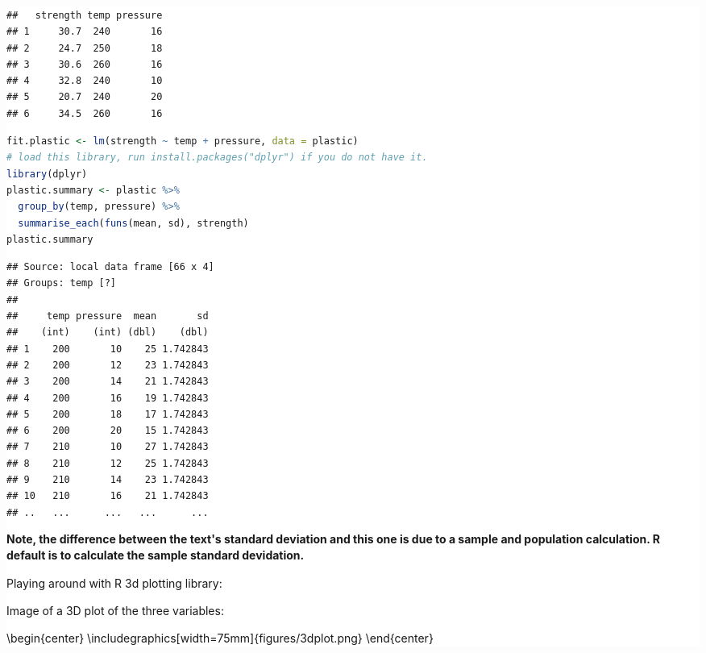 ```
##   strength temp pressure
## 1     30.7  240       16
## 2     24.7  250       18
## 3     30.6  260       16
## 4     32.8  240       10
## 5     20.7  240       20
## 6     34.5  260       16
```



```r
fit.plastic <- lm(strength ~ temp + pressure, data = plastic)
# load this library, run install.packages("dplyr") if you do not have it.
library(dplyr)
plastic.summary <- plastic %>%
  group_by(temp, pressure) %>%
  summarise_each(funs(mean, sd), strength)
plastic.summary
```

```
## Source: local data frame [66 x 4]
## Groups: temp [?]
## 
##     temp pressure  mean       sd
##    (int)    (int) (dbl)    (dbl)
## 1    200       10    25 1.742843
## 2    200       12    23 1.742843
## 3    200       14    21 1.742843
## 4    200       16    19 1.742843
## 5    200       18    17 1.742843
## 6    200       20    15 1.742843
## 7    210       10    27 1.742843
## 8    210       12    25 1.742843
## 9    210       14    23 1.742843
## 10   210       16    21 1.742843
## ..   ...      ...   ...      ...
```
**Note, the difference between the text's standard deviation and this one is due to a sample and population calculation.  R default is to calculate the sample standard devidation.**

Playing around with R 3d plotting library:

Image of a 3D plot of the three variables:  

\begin{center}
\includegraphics[width=75mm]{figures/3dplot.png}
\end{center}
